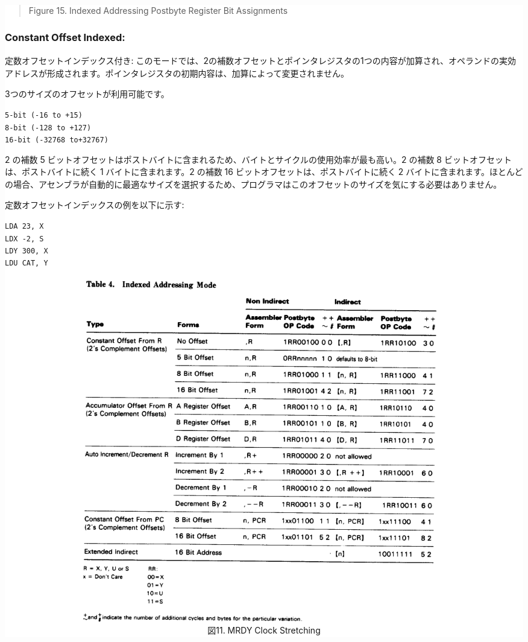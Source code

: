 > Figure 15. Indexed Addressing Postbyte Register Bit Assignments 

### Constant Offset Indexed: 
定数オフセットインデックス付き:  このモードでは、2の補数オフセットとポインタレジスタの1つの内容が加算され、オペランドの実効アドレスが形成されます。ポインタレジスタの初期内容は、加算によって変更されません。

3つのサイズのオフセットが利用可能です。

```
5-bit (-16 to +15) 
8-bit (-128 to +127) 
16-bit (-32768 to+32767) 
```

2 の補数 5 ビットオフセットはポストバイトに含まれるため、バイトとサイクルの使用効率が最も高い。2 の補数 8 ビットオフセットは、ポストバイトに続く 1 バイトに含まれます。2 の補数 16 ビットオフセットは、ポストバイトに続く 2 バイトに含まれます。ほとんどの場合、アセンブラが自動的に最適なサイズを選択するため、プログラマはこのオフセットのサイズを気にする必要はありません。

定数オフセットインデックスの例を以下に示す:  

```
LDA 23, X 
LDX -2, S 
LDY 300, X 
LDU CAT, Y 
```
<figure style="text-align: center">
<img width=600, src="img/020-indexed-addressing-mode.png">
<figcaption>図11. MRDY Clock Stretching </figcaption>